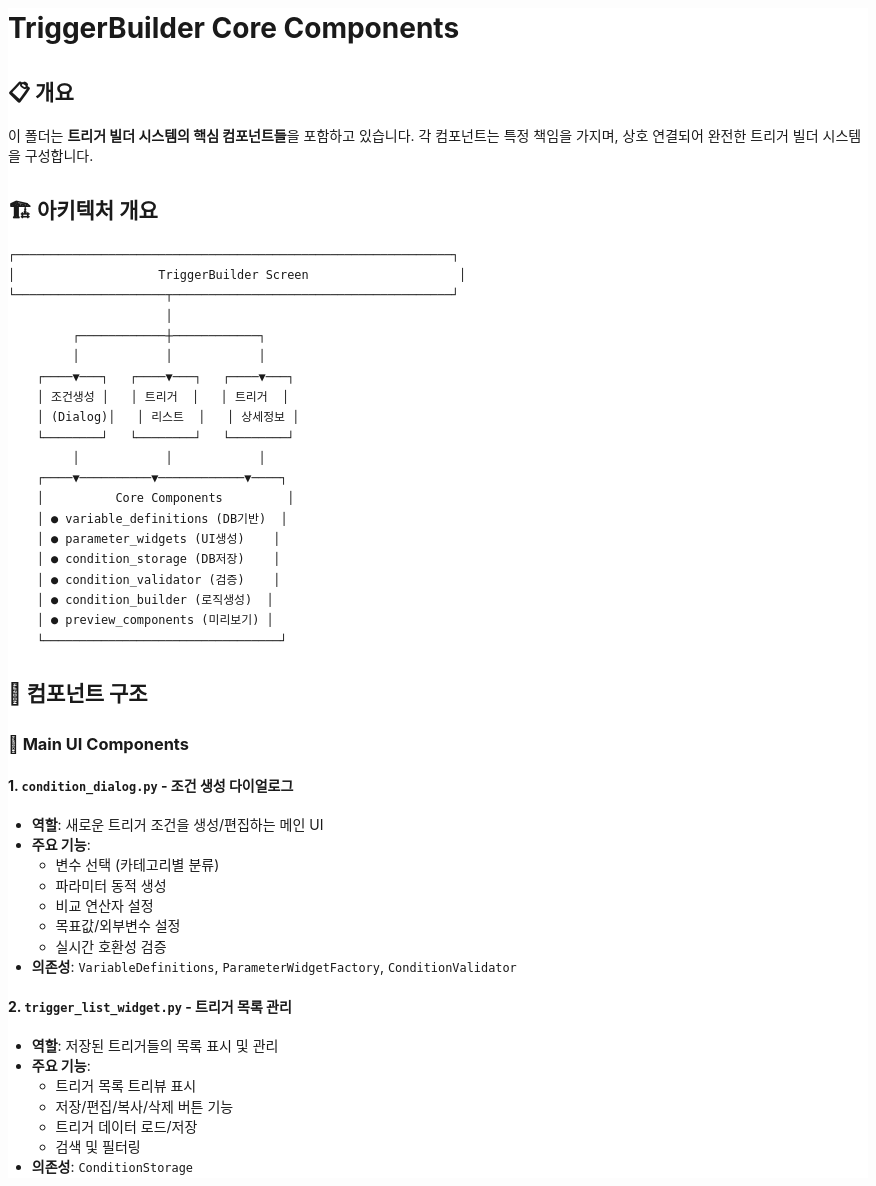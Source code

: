 # TriggerBuilder Core Components

## 📋 개요

이 폴더는 **트리거 빌더 시스템의 핵심 컴포넌트들**을 포함하고 있습니다. 각 컴포넌트는 특정 책임을 가지며, 상호 연결되어 완전한 트리거 빌더 시스템을 구성합니다.

## 🏗️ 아키텍처 개요

```
┌─────────────────────────────────────────────────────────────┐
│                    TriggerBuilder Screen                     │
└─────────────────────┬───────────────────────────────────────┘
                      │
         ┌────────────┼────────────┐
         │            │            │
    ┌────▼───┐   ┌────▼───┐   ┌────▼───┐
    │ 조건생성 │   │ 트리거  │   │ 트리거  │
    │ (Dialog)│   │ 리스트  │   │ 상세정보 │
    └────────┘   └────────┘   └────────┘
         │            │            │
    ┌────▼──────────▼────────────▼────┐
    │          Core Components         │
    │ ● variable_definitions (DB기반)  │
    │ ● parameter_widgets (UI생성)    │
    │ ● condition_storage (DB저장)    │
    │ ● condition_validator (검증)    │
    │ ● condition_builder (로직생성)  │
    │ ● preview_components (미리보기) │
    └─────────────────────────────────┘
```

## 📁 컴포넌트 구조

### 🎯 **Main UI Components**

#### 1. `condition_dialog.py` - 조건 생성 다이얼로그
- **역할**: 새로운 트리거 조건을 생성/편집하는 메인 UI
- **주요 기능**:
  - 변수 선택 (카테고리별 분류)
  - 파라미터 동적 생성 
  - 비교 연산자 설정
  - 목표값/외부변수 설정
  - 실시간 호환성 검증
- **의존성**: `VariableDefinitions`, `ParameterWidgetFactory`, `ConditionValidator`

#### 2. `trigger_list_widget.py` - 트리거 목록 관리
- **역할**: 저장된 트리거들의 목록 표시 및 관리
- **주요 기능**:
  - 트리거 목록 트리뷰 표시
  - 저장/편집/복사/삭제 버튼 기능
  - 트리거 데이터 로드/저장
  - 검색 및 필터링
- **의존성**: `ConditionStorage`
